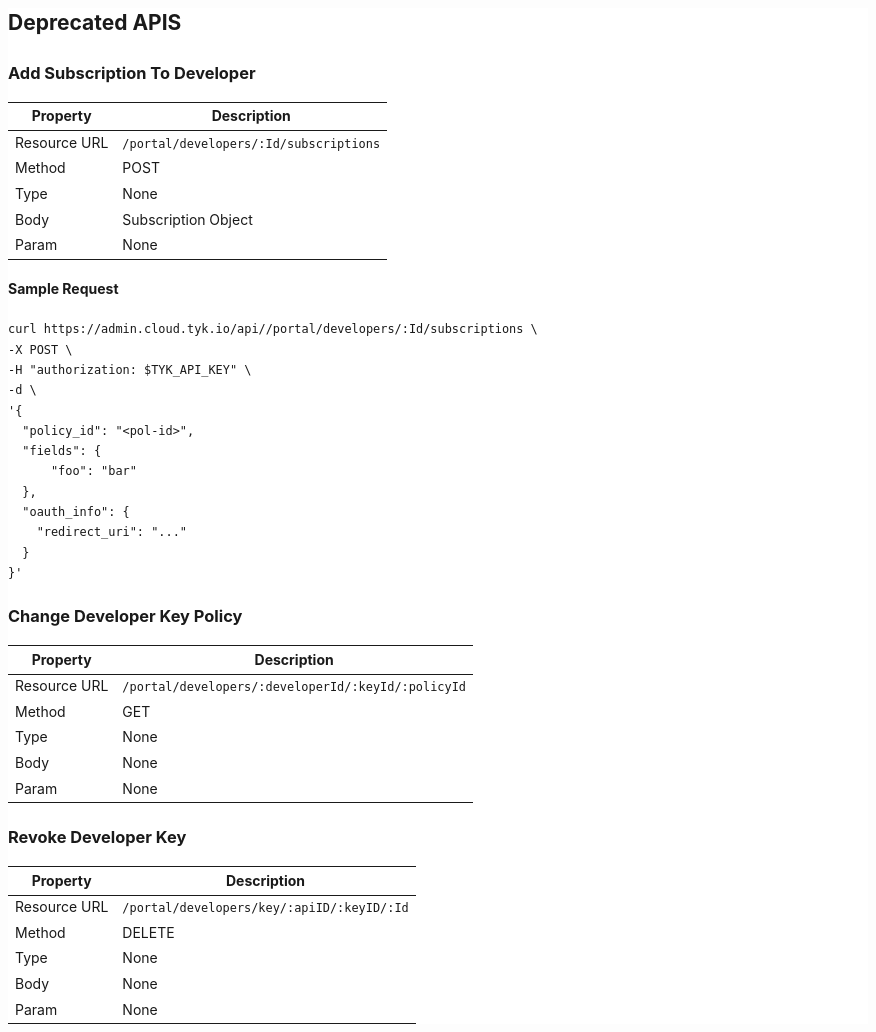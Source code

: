 ## Deprecated APIS

### Add Subscription To Developer

| **Property** | **Description**               |
| ------------ | ----------------------------- |
| Resource URL | `/portal/developers/:Id/subscriptions` |
| Method       | POST                           |
| Type         | None                          |
| Body         | Subscription Object           |
| Param        | None                          |


#### Sample Request

```{.copyWrapper}
curl https://admin.cloud.tyk.io/api//portal/developers/:Id/subscriptions \
-X POST \
-H "authorization: $TYK_API_KEY" \
-d \
'{
  "policy_id": "<pol-id>",
  "fields": {
      "foo": "bar"
  },
  "oauth_info": {
    "redirect_uri": "..."
  }
}'
```

### Change Developer Key Policy

| **Property** | **Description**               |
| ------------ | ----------------------------- |
| Resource URL | `/portal/developers/:developerId/:keyId/:policyId` |
| Method       | GET                           |
| Type         | None                          |
| Body         | None                          |
| Param        | None                          |

### Revoke Developer Key

| **Property** | **Description**               |
| ------------ | ----------------------------- |
| Resource URL | `/portal/developers/key/:apiID/:keyID/:Id` |
| Method       | DELETE                        |
| Type         | None                          |
| Body         | None                          |
| Param        | None                          |
